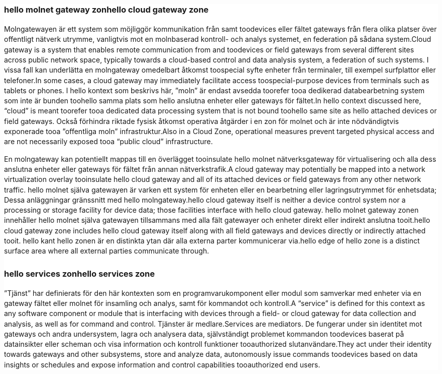 ### <a name="hello-cloud-gateway-zone"></a><span data-ttu-id="06fd1-201">hello molnet gateway zon</span><span class="sxs-lookup"><span data-stu-id="06fd1-201">hello cloud gateway zone</span></span>
<span data-ttu-id="06fd1-202">Molngatewayen är ett system som möjliggör kommunikation från samt toodevices eller fältet gateways från flera olika platser över offentligt nätverk utrymme, vanligtvis mot en molnbaserad kontroll- och analys systemet, en federation på sådana system.</span><span class="sxs-lookup"><span data-stu-id="06fd1-202">Cloud gateway is a system that enables remote communication from and toodevices or field gateways from several different sites across public network space, typically towards a cloud-based control and data analysis system, a federation of such systems.</span></span> <span data-ttu-id="06fd1-203">I vissa fall kan underlätta en molngateway omedelbart åtkomst toospecial syfte enheter från terminaler, till exempel surfplattor eller telefoner.</span><span class="sxs-lookup"><span data-stu-id="06fd1-203">In some cases, a cloud gateway may immediately facilitate access toospecial-purpose devices from terminals such as tablets or phones.</span></span> <span data-ttu-id="06fd1-204">I hello kontext som beskrivs här, ”moln” är endast avsedda toorefer tooa dedikerad databearbetning system som inte är bunden toohello samma plats som hello anslutna enheter eller gateways för fältet.</span><span class="sxs-lookup"><span data-stu-id="06fd1-204">In hello context discussed here, “cloud” is meant toorefer tooa dedicated data processing system that is not bound toohello same site as hello attached devices or field gateways.</span></span> <span data-ttu-id="06fd1-205">Också förhindra riktade fysisk åtkomst operativa åtgärder i en zon för molnet och är inte nödvändigtvis exponerade tooa ”offentliga moln” infrastruktur.</span><span class="sxs-lookup"><span data-stu-id="06fd1-205">Also in a Cloud Zone, operational measures prevent targeted physical access and are not necessarily exposed tooa “public cloud” infrastructure.</span></span>  

<span data-ttu-id="06fd1-206">En molngateway kan potentiellt mappas till en överlägget tooinsulate hello molnet nätverksgateway för virtualisering och alla dess anslutna enheter eller gateways för fältet från annan nätverkstrafik.</span><span class="sxs-lookup"><span data-stu-id="06fd1-206">A cloud gateway may potentially be mapped into a network virtualization overlay tooinsulate hello cloud gateway and all of its attached devices or field gateways from any other network traffic.</span></span> <span data-ttu-id="06fd1-207">hello molnet själva gatewayen är varken ett system för enheten eller en bearbetning eller lagringsutrymmet för enhetsdata; Dessa anläggningar gränssnitt med hello molngateway.</span><span class="sxs-lookup"><span data-stu-id="06fd1-207">hello cloud gateway itself is neither a device control system nor a processing or storage facility for device data; those facilities interface with hello cloud gateway.</span></span> <span data-ttu-id="06fd1-208">hello molnet gateway zonen innehåller hello molnet själva gatewayen tillsammans med alla fält gatewayer och enheter direkt eller indirekt anslutna tooit.</span><span class="sxs-lookup"><span data-stu-id="06fd1-208">hello cloud gateway zone includes hello cloud gateway itself along with all field gateways and devices directly or indirectly attached tooit.</span></span> <span data-ttu-id="06fd1-209">hello kant hello zonen är en distinkta ytan där alla externa parter kommunicerar via.</span><span class="sxs-lookup"><span data-stu-id="06fd1-209">hello edge of hello zone is a distinct surface area where all external parties communicate through.</span></span>

### <a name="hello-services-zone"></a><span data-ttu-id="06fd1-210">hello services zon</span><span class="sxs-lookup"><span data-stu-id="06fd1-210">hello services zone</span></span>
<span data-ttu-id="06fd1-211">”Tjänst” har definierats för den här kontexten som en programvarukomponent eller modul som samverkar med enheter via en gateway fältet eller molnet för insamling och analys, samt för kommandot och kontroll.</span><span class="sxs-lookup"><span data-stu-id="06fd1-211">A “service” is defined for this context as any software component or module that is interfacing with devices through a field- or cloud gateway for data collection and analysis, as well as for command and control.</span></span>  <span data-ttu-id="06fd1-212">Tjänster är medlare.</span><span class="sxs-lookup"><span data-stu-id="06fd1-212">Services are mediators.</span></span> <span data-ttu-id="06fd1-213">De fungerar under sin identitet mot gateways och andra undersystem, lagra och analysera data, självständigt problemet kommandon toodevices baserat på datainsikter eller scheman och visa information och kontroll funktioner tooauthorized slutanvändare.</span><span class="sxs-lookup"><span data-stu-id="06fd1-213">They act under their identity towards gateways and other subsystems, store and analyze data, autonomously issue commands toodevices based on data insights or schedules and expose information and control capabilities tooauthorized end users.</span></span>
